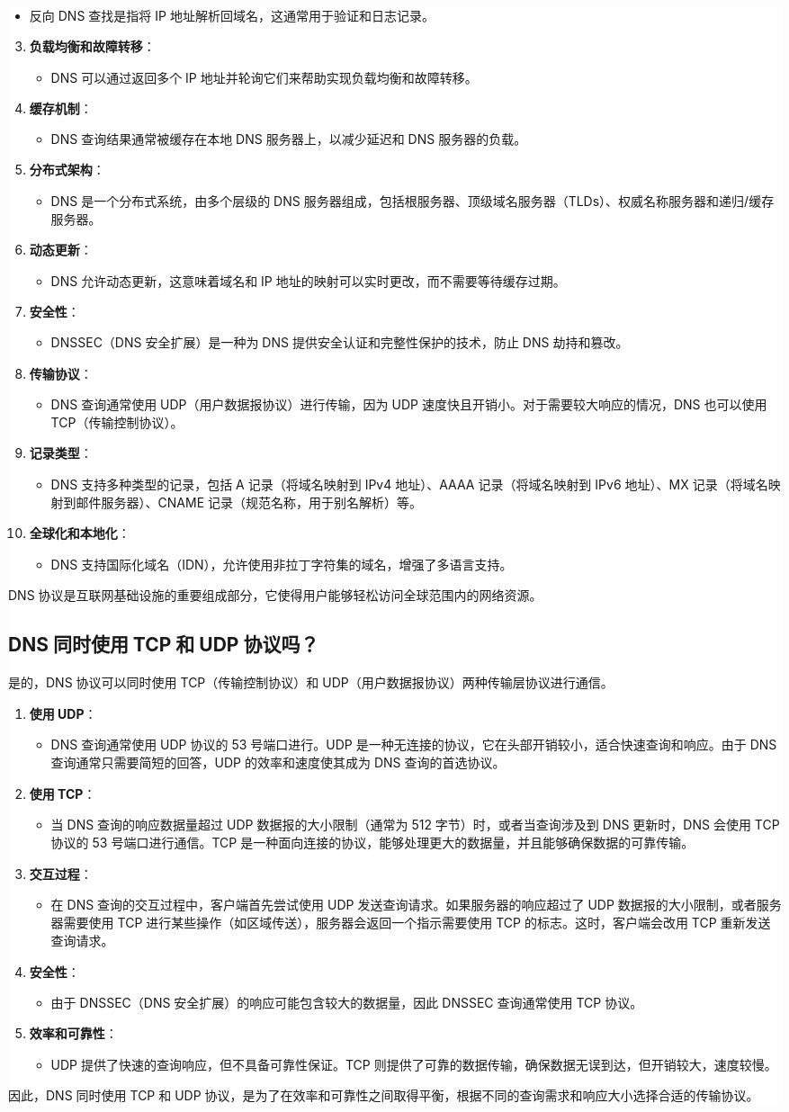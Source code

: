    - 反向 DNS 查找是指将 IP 地址解析回域名，这通常用于验证和日志记录。

3. **负载均衡和故障转移**：

   - DNS 可以通过返回多个 IP 地址并轮询它们来帮助实现负载均衡和故障转移。

4. **缓存机制**：

   - DNS 查询结果通常被缓存在本地 DNS 服务器上，以减少延迟和 DNS 服务器的负载。

5. **分布式架构**：

   - DNS 是一个分布式系统，由多个层级的 DNS 服务器组成，包括根服务器、顶级域名服务器（TLDs）、权威名称服务器和递归/缓存服务器。

6. **动态更新**：

   - DNS 允许动态更新，这意味着域名和 IP 地址的映射可以实时更改，而不需要等待缓存过期。

7. **安全性**：

   - DNSSEC（DNS 安全扩展）是一种为 DNS 提供安全认证和完整性保护的技术，防止 DNS 劫持和篡改。

8. **传输协议**：

   - DNS 查询通常使用 UDP（用户数据报协议）进行传输，因为 UDP 速度快且开销小。对于需要较大响应的情况，DNS 也可以使用 TCP（传输控制协议）。

9. **记录类型**：

   - DNS 支持多种类型的记录，包括 A 记录（将域名映射到 IPv4 地址）、AAAA 记录（将域名映射到 IPv6 地址）、MX 记录（将域名映射到邮件服务器）、CNAME 记录（规范名称，用于别名解析）等。

10. **全球化和本地化**：
    - DNS 支持国际化域名（IDN），允许使用非拉丁字符集的域名，增强了多语言支持。

DNS 协议是互联网基础设施的重要组成部分，它使得用户能够轻松访问全球范围内的网络资源。

## DNS 同时使用 TCP 和 UDP 协议吗？

是的，DNS 协议可以同时使用 TCP（传输控制协议）和 UDP（用户数据报协议）两种传输层协议进行通信。

1. **使用 UDP**：

   - DNS 查询通常使用 UDP 协议的 53 号端口进行。UDP 是一种无连接的协议，它在头部开销较小，适合快速查询和响应。由于 DNS 查询通常只需要简短的回答，UDP 的效率和速度使其成为 DNS 查询的首选协议。

2. **使用 TCP**：

   - 当 DNS 查询的响应数据量超过 UDP 数据报的大小限制（通常为 512 字节）时，或者当查询涉及到 DNS 更新时，DNS 会使用 TCP 协议的 53 号端口进行通信。TCP 是一种面向连接的协议，能够处理更大的数据量，并且能够确保数据的可靠传输。

3. **交互过程**：

   - 在 DNS 查询的交互过程中，客户端首先尝试使用 UDP 发送查询请求。如果服务器的响应超过了 UDP 数据报的大小限制，或者服务器需要使用 TCP 进行某些操作（如区域传送），服务器会返回一个指示需要使用 TCP 的标志。这时，客户端会改用 TCP 重新发送查询请求。

4. **安全性**：

   - 由于 DNSSEC（DNS 安全扩展）的响应可能包含较大的数据量，因此 DNSSEC 查询通常使用 TCP 协议。

5. **效率和可靠性**：
   - UDP 提供了快速的查询响应，但不具备可靠性保证。TCP 则提供了可靠的数据传输，确保数据无误到达，但开销较大，速度较慢。

因此，DNS 同时使用 TCP 和 UDP 协议，是为了在效率和可靠性之间取得平衡，根据不同的查询需求和响应大小选择合适的传输协议。
